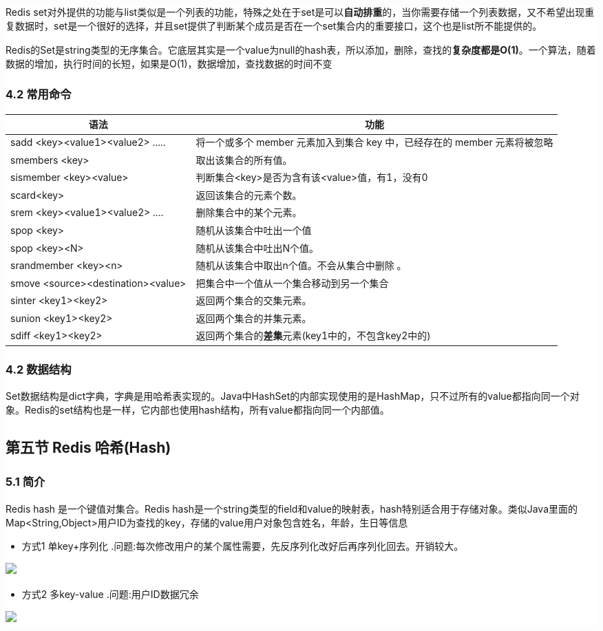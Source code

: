 &#x20;   Redis set对外提供的功能与list类似是一个列表的功能，特殊之处在于set是可以**自动排重**的，当你需要存储一个列表数据，又不希望出现重复数据时，set是一个很好的选择，并且set提供了判断某个成员是否在一个set集合内的重要接口，这个也是list所不能提供的。

&#x20;   Redis的Set是string类型的无序集合。它底层其实是一个value为null的hash表，所以添加，删除，查找的**复杂度都是O(1)**。一个算法，随着数据的增加，执行时间的长短，如果是O(1)，数据增加，查找数据的时间不变  &#x20;

### 4.2 常用命令

| 语法                                  | 功能                                                         |
| ------------------------------------- | ------------------------------------------------------------ |
| sadd \<key>\<value1>\<value2> .....   | 将一个或多个 member 元素加入到集合 key 中，已经存在的 member 元素将被忽略 |
| smembers \<key>                       | 取出该集合的所有值。                                         |
| sismember \<key>\<value>              | 判断集合\<key>是否为含有该\<value>值，有1，没有0             |
| scard\<key>                           | 返回该集合的元素个数。                                       |
| srem \<key>\<value1>\<value2> ....    | 删除集合中的某个元素。                                       |
| spop \<key>                           | 随机从该集合中吐出一个值                                     |
| spop \<key>\<N>                       | 随机从该集合中吐出N个值。                                    |
| srandmember \<key>\<n>                | 随机从该集合中取出n个值。不会从集合中删除 。                 |
| smove \<source>\<destination>\<value> | 把集合中一个值从一个集合移动到另一个集合                     |
| sinter \<key1>\<key2>                 | 返回两个集合的交集元素。                                     |
| sunion \<key1>\<key2>                 | 返回两个集合的并集元素。                                     |
| sdiff \<key1>\<key2>                  | 返回两个集合的**差集**元素(key1中的，不包含key2中的)         |

### 4.2 数据结构

Set数据结构是dict字典，字典是用哈希表实现的。Java中HashSet的内部实现使用的是HashMap，只不过所有的value都指向同一个对象。Redis的set结构也是一样，它内部也使用hash结构，所有value都指向同一个内部值。



## 第五节 Redis 哈希(Hash)

### 5.1 简介

Redis hash 是一个键值对集合。Redis hash是一个string类型的field和value的映射表，hash特别适合用于存储对象。类似Java里面的Map\<String,Object>用户ID为查找的key，存储的value用户对象包含姓名，年龄，生日等信息

- 方式1  单key+序列化 .问题:每次修改用户的某个属性需要，先反序列化改好后再序列化回去。开销较大。

![](http://120.26.79.238/minioapi/orange-blog/articleImages/1/05649361cc760c58cd08be72043e2edf.png)


- 方式2 多key-value .问题:用户ID数据冗余 &#x20;

![](http://120.26.79.238/minioapi/orange-blog/articleImages/1/b98a8372e6efaa97a316b2b6bd8c3533.png)
